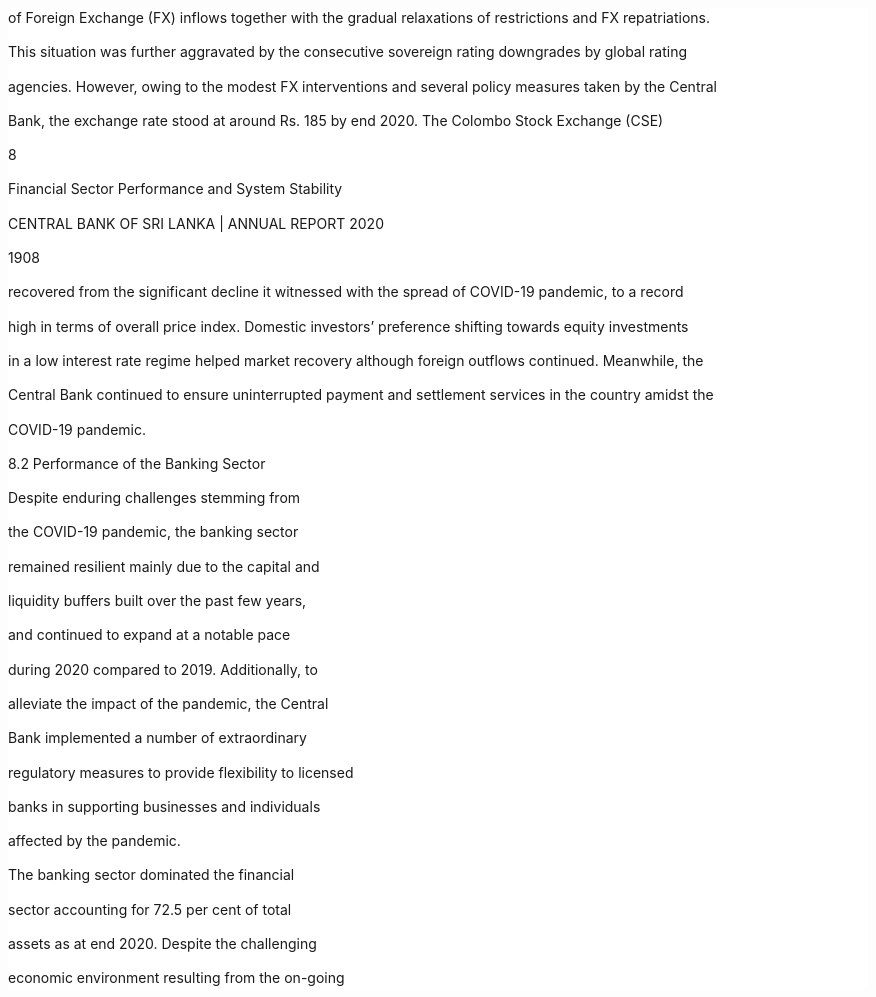 of Foreign Exchange (FX) inflows together with the gradual relaxations of restrictions and FX repatriations.

This situation was further aggravated by the consecutive sovereign rating downgrades by global rating

agencies. However, owing to the modest FX interventions and several policy measures taken by the Central

Bank, the exchange rate stood at around Rs. 185 by end 2020. The Colombo Stock Exchange (CSE)

8

Financial Sector Performance and System Stability

CENTRAL BANK OF SRI LANKA | ANNUAL REPORT 2020

1908

recovered from the significant decline it witnessed with the spread of COVID-19 pandemic, to a record

high in terms of overall price index. Domestic investors’ preference shifting towards equity investments

in a low interest rate regime helped market recovery although foreign outflows continued. Meanwhile, the

Central Bank continued to ensure uninterrupted payment and settlement services in the country amidst the

COVID-19 pandemic.

8.2 Performance of the Banking Sector

Despite enduring challenges stemming from

the COVID-19 pandemic, the banking sector

remained resilient mainly due to the capital and

liquidity buffers built over the past few years,

and continued to expand at a notable pace

during 2020 compared to 2019. Additionally, to

alleviate the impact of the pandemic, the Central

Bank implemented a number of extraordinary

regulatory measures to provide flexibility to licensed

banks in supporting businesses and individuals

affected by the pandemic.

The banking sector dominated the financial

sector accounting for 72.5 per cent of total

assets as at end 2020. Despite the challenging

economic environment resulting from the on-going
